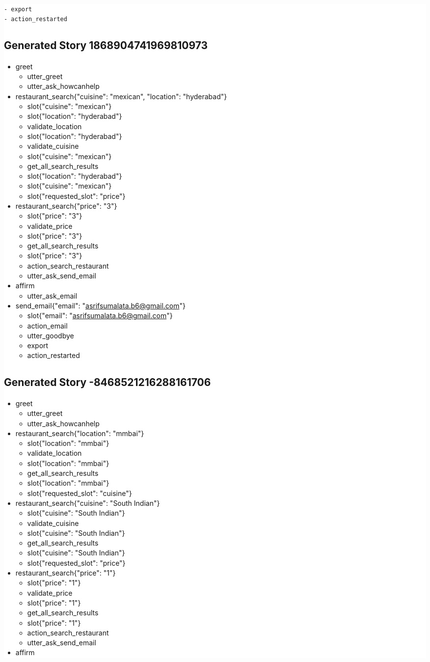    - export
	- action_restarted

## Generated Story 1868904741969810973
* greet
    - utter_greet
    - utter_ask_howcanhelp
* restaurant_search{"cuisine": "mexican", "location": "hyderabad"}
    - slot{"cuisine": "mexican"}
    - slot{"location": "hyderabad"}
    - validate_location
    - slot{"location": "hyderabad"}
    - validate_cuisine
    - slot{"cuisine": "mexican"}
    - get_all_search_results
    - slot{"location": "hyderabad"}
    - slot{"cuisine": "mexican"}
    - slot{"requested_slot": "price"}
* restaurant_search{"price": "3"}
    - slot{"price": "3"}
    - validate_price
    - slot{"price": "3"}
    - get_all_search_results
    - slot{"price": "3"}
    - action_search_restaurant
    - utter_ask_send_email
* affirm
    - utter_ask_email
* send_email{"email": "asrifsumalata.b6@gmail.com"}
    - slot{"email": "asrifsumalata.b6@gmail.com"}
    - action_email
    - utter_goodbye
    - export
	- action_restarted
	
## Generated Story -8468521216288161706
* greet
    - utter_greet
    - utter_ask_howcanhelp
* restaurant_search{"location": "mmbai"}
    - slot{"location": "mmbai"}
    - validate_location
    - slot{"location": "mmbai"}
    - get_all_search_results
    - slot{"location": "mmbai"}
    - slot{"requested_slot": "cuisine"}
* restaurant_search{"cuisine": "South Indian"}
    - slot{"cuisine": "South Indian"}
    - validate_cuisine
    - slot{"cuisine": "South Indian"}
    - get_all_search_results
    - slot{"cuisine": "South Indian"}
    - slot{"requested_slot": "price"}
* restaurant_search{"price": "1"}
    - slot{"price": "1"}
    - validate_price
    - slot{"price": "1"}
    - get_all_search_results
    - slot{"price": "1"}
    - action_search_restaurant
    - utter_ask_send_email
* affirm
